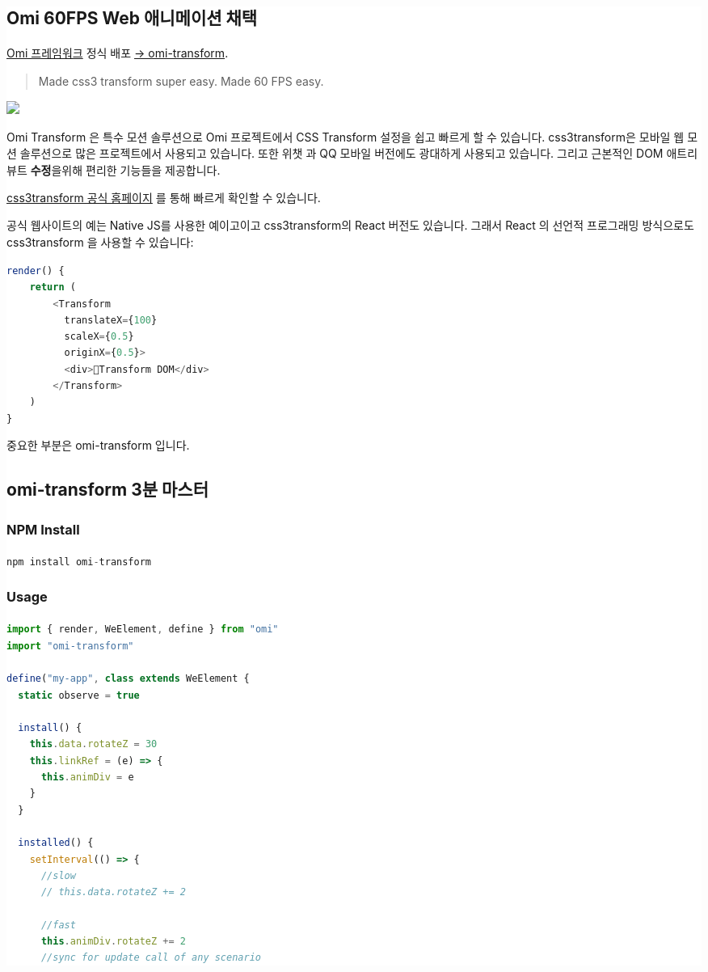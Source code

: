 ## Omi 60FPS Web 애니메이션 채택

[Omi 프레임워크](https://github.com/Tencent/omi/) 정식 배포 [→ omi-transform](https://github.com/Tencent/omi/tree/master/packages/omi-transform).

> Made css3 transform super easy. Made 60 FPS easy.

![](https://github.com/Tencent/omi/raw/master/packages/omi-transform/css3transform/asset/transform.gif)

Omi Transform 은 특수 모션 솔루션으로 Omi 프로젝트에서 CSS Transform 설정을 쉽고 빠르게 할 수 있습니다. css3transform은 모바일 웹 모션 솔루션으로 많은 프로젝트에서 사용되고 있습니다. 또한 위챗 과 QQ 모바일 버전에도 광대하게 사용되고 있습니다. 그리고 근본적인 DOM 애트리뷰트 **수정**을위해 편리한 기능들을 제공합니다.

[css3transform 공식 홈페이지](https://tencent.github.io/omi/packages/omi-transform/css3transform/) 를 통해 빠르게 확인할 수 있습니다.

공식 웹사이트의 예는 Native JS를 사용한 예이고이고 css3transform의 React 버전도 있습니다. 그래서 React 의 선언적 프로그래밍 방식으로도 css3transform 을 사용할 수 있습니다:

``` js
render() {
    return (
        <Transform
          translateX={100}
          scaleX={0.5}
          originX={0.5}>
          <div>Transform DOM</div>
        </Transform>
    )
}
```

중요한 부분은 omi-transform 입니다.

## omi-transform 3분 마스터

### NPM Install

``` js
npm install omi-transform
```

### Usage


```js
import { render, WeElement, define } from "omi"
import "omi-transform"

define("my-app", class extends WeElement {
  static observe = true

  install() {
    this.data.rotateZ = 30
    this.linkRef = (e) => {
      this.animDiv = e
    }
  }

  installed() {
    setInterval(() => {
      //slow
      // this.data.rotateZ += 2

      //fast
      this.animDiv.rotateZ += 2
      //sync for update call of any scenario
```